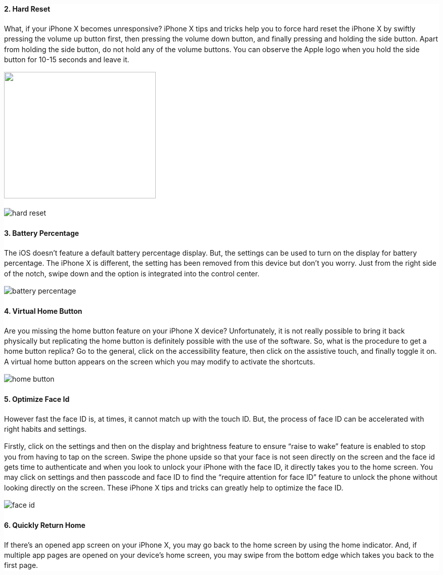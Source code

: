 #### 2\. Hard Reset

What, if your iPhone X becomes unresponsive? iPhone X tips and tricks help you to force hard reset the iPhone X by swiftly pressing the volume up button first, then pressing the volume down button, and finally pressing and holding the side button. Apart from holding the side button, do not hold any of the volume buttons. You can observe the Apple logo when you hold the side button for 10-15 seconds and leave it.


<a href="https://homestyler.sjv.io/c/5597632/2044747/22993" target="_top" id="2044747"><img src="//a.impactradius-go.com/display-ad/22993-2044747" border="0" alt="" width="300" height="250"/></a><img height="0" width="0" src="https://imp.pxf.io/i/5597632/2044747/22993" style="position:absolute;visibility:hidden;" border="0" />

![hard reset](https://images.wondershare.com/filmora/article-images/iPhone-X-Hard-Reset-Buttons-min.png)

#### 3\. Battery Percentage

The iOS doesn’t feature a default battery percentage display. But, the settings can be used to turn on the display for battery percentage. The iPhone X is different, the setting has been removed from this device but don’t you worry. Just from the right side of the notch, swipe down and the option is integrated into the control center.

![battery percentage](https://images.wondershare.com/filmora/article-images/iOS_battery_percentage.jpg)

#### 4\. Virtual Home Button

Are you missing the home button feature on your iPhone X device? Unfortunately, it is not really possible to bring it back physically but replicating the home button is definitely possible with the use of the software. So, what is the procedure to get a home button replica? Go to the general, click on the accessibility feature, then click on the assistive touch, and finally toggle it on. A virtual home button appears on the screen which you may modify to activate the shortcuts.

![home button](https://images.wondershare.com/filmora/article-images/iphone-home-button.jpg)

#### 5\. Optimize Face Id

However fast the face ID is, at times, it cannot match up with the touch ID. But, the process of face ID can be accelerated with right habits and settings.

Firstly, click on the settings and then on the display and brightness feature to ensure “raise to wake” feature is enabled to stop you from having to tap on the screen. Swipe the phone upside so that your face is not seen directly on the screen and the face id gets time to authenticate and when you look to unlock your iPhone with the face ID, it directly takes you to the home screen. You may click on settings and then passcode and face ID to find the “require attention for face ID” feature to unlock the phone without looking directly on the screen. These iPhone X tips and tricks can greatly help to optimize the face ID.

![face id](https://images.wondershare.com/filmora/article-images/settings-face-id2.jpg)

#### 6\. Quickly Return Home

If there’s an opened app screen on your iPhone X, you may go back to the home screen by using the home indicator. And, if multiple app pages are opened on your device’s home screen, you may swipe from the bottom edge which takes you back to the first page.

